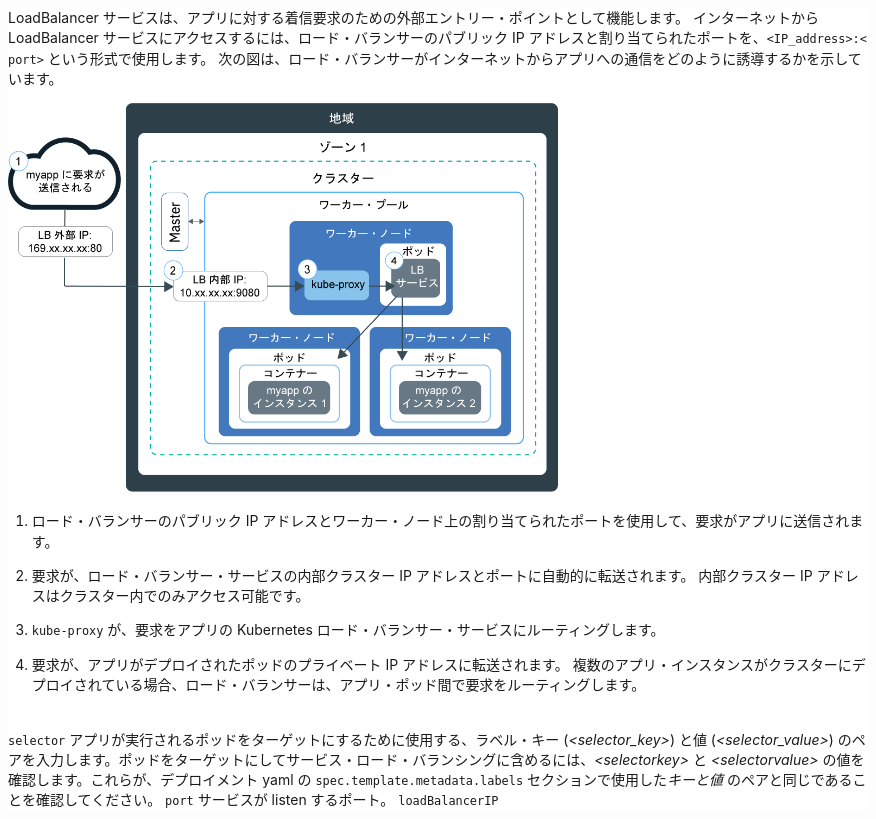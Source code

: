 LoadBalancer サービスは、アプリに対する着信要求のための外部エントリー・ポイントとして機能します。 インターネットから LoadBalancer サービスにアクセスするには、ロード・バランサーのパブリック IP アドレスと割り当てられたポートを、`<IP_address>:<port>` という形式で使用します。 次の図は、ロード・バランサーがインターネットからアプリへの通信をどのように誘導するかを示しています。

<img src="images/cs_loadbalancer_planning.png" width="550" alt="ロード・バランサーを使用した {{site.data.keyword.containershort_notm}} でのアプリの公開" style="width:550px; border-style: none"/>

1. ロード・バランサーのパブリック IP アドレスとワーカー・ノード上の割り当てられたポートを使用して、要求がアプリに送信されます。

2. 要求が、ロード・バランサー・サービスの内部クラスター IP アドレスとポートに自動的に転送されます。 内部クラスター IP アドレスはクラスター内でのみアクセス可能です。

3. `kube-proxy` が、要求をアプリの Kubernetes ロード・バランサー・サービスにルーティングします。

4. 要求が、アプリがデプロイされたポッドのプライベート IP アドレスに転送されます。 複数のアプリ・インスタンスがクラスターにデプロイされている場合、ロード・バランサーは、アプリ・ポッド間で要求をルーティングします。




<br />


   </td>
        </tr>
        <tr>
          <td><code>selector</code></td>
          <td>アプリが実行されるポッドをターゲットにするために使用する、ラベル・キー (<em>&lt;selector_key&gt;</em>) と値 (<em>&lt;selector_value&gt;</em>) のペアを入力します。ポッドをターゲットにしてサービス・ロード・バランシングに含めるには、<em>&lt;selectorkey&gt;</em> と <em>&lt;selectorvalue&gt;</em> の値を確認します。これらが、デプロイメント yaml の <code>spec.template.metadata.labels</code> セクションで使用した<em>キーと値</em> のペアと同じであることを確認してください。</td>
        </tr>
        <tr>
          <td><code>port</code></td>
          <td>サービスが listen するポート。</td>
        </tr>
        <tr>
          <td><code>loadBalancerIP</code></td>